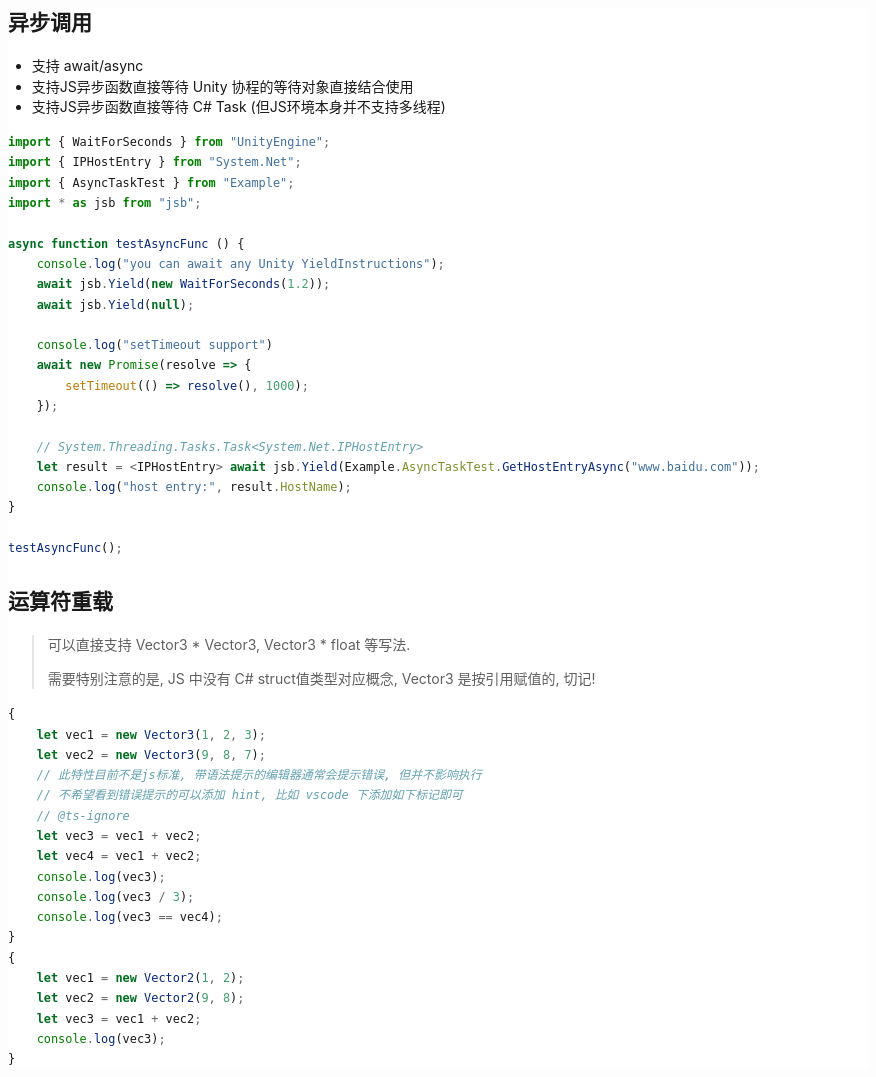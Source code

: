 ## 异步调用
* 支持 await/async 
* 支持JS异步函数直接等待 Unity 协程的等待对象直接结合使用 
* 支持JS异步函数直接等待 C# Task (但JS环境本身并不支持多线程) 
```ts
import { WaitForSeconds } from "UnityEngine";
import { IPHostEntry } from "System.Net";
import { AsyncTaskTest } from "Example";
import * as jsb from "jsb";

async function testAsyncFunc () {
    console.log("you can await any Unity YieldInstructions");
    await jsb.Yield(new WaitForSeconds(1.2));
    await jsb.Yield(null);

    console.log("setTimeout support")
    await new Promise(resolve => {
        setTimeout(() => resolve(), 1000);    
    });

    // System.Threading.Tasks.Task<System.Net.IPHostEntry>
    let result = <IPHostEntry> await jsb.Yield(Example.AsyncTaskTest.GetHostEntryAsync("www.baidu.com"));
    console.log("host entry:", result.HostName);
}

testAsyncFunc();
```

## 运算符重载
> 可以直接支持 Vector3 * Vector3, Vector3 * float 等写法.
>
> 需要特别注意的是, JS 中没有 C# struct值类型对应概念, Vector3 是按引用赋值的, 切记!

```ts
{
    let vec1 = new Vector3(1, 2, 3);
    let vec2 = new Vector3(9, 8, 7);
    // 此特性目前不是js标准, 带语法提示的编辑器通常会提示错误, 但并不影响执行
    // 不希望看到错误提示的可以添加 hint, 比如 vscode 下添加如下标记即可
    // @ts-ignore
    let vec3 = vec1 + vec2; 
    let vec4 = vec1 + vec2;
    console.log(vec3);
    console.log(vec3 / 3);
    console.log(vec3 == vec4);
}
{
    let vec1 = new Vector2(1, 2);
    let vec2 = new Vector2(9, 8);
    let vec3 = vec1 + vec2;
    console.log(vec3);
}
```
